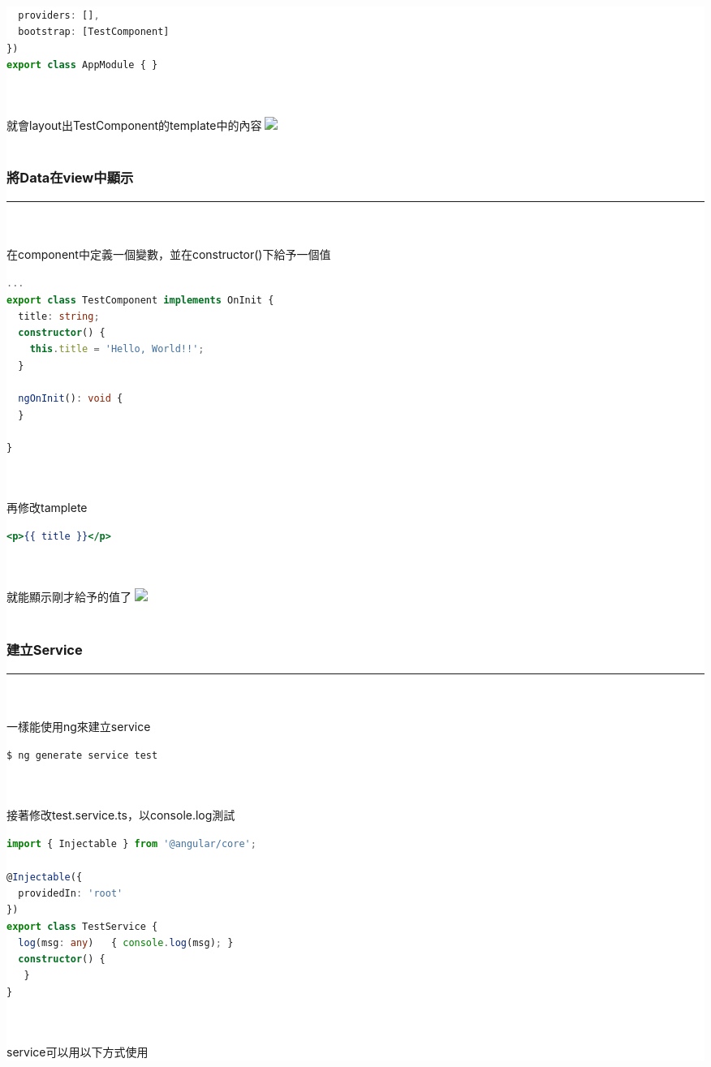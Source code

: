```:app/app.module.ts {hl_lines=[14]}
  providers: [],
  bootstrap: [TestComponent]
})
export class AppModule { }
```
<br></br>
就會layout出TestComponent的template中的內容
![](2.png)
<br></br>

### 將Data在view中顯示
---
<br></br>
在component中定義一個變數，並在constructor()下給予一個值
```:app/test/test.component.ts {hl_lines=[3, 5]}
...
export class TestComponent implements OnInit {
  title: string;
  constructor() { 
    this.title = 'Hello, World!!';
  }

  ngOnInit(): void {
  }

}

```
<br></br>
再修改tamplete
```:app/test/test.component.html
<p>{{ title }}</p>
```
<br></br>
就能顯示剛才給予的值了
![](3.png)
<br></br>

### 建立Service
---
<br></br>
一樣能使用ng來建立service
```
$ ng generate service test
```
<br></br>
接著修改test.service.ts，以console.log測試
```:app/test.service.ts {hl_lines=[7]}
import { Injectable } from '@angular/core';

@Injectable({
  providedIn: 'root'
})
export class TestService {
  log(msg: any)   { console.log(msg); }
  constructor() { 
   }
}

```
<br></br>
service可以用以下方式使用
```:app/test/test.component.ts {hl_lines=[2, "12-14"]}
```
